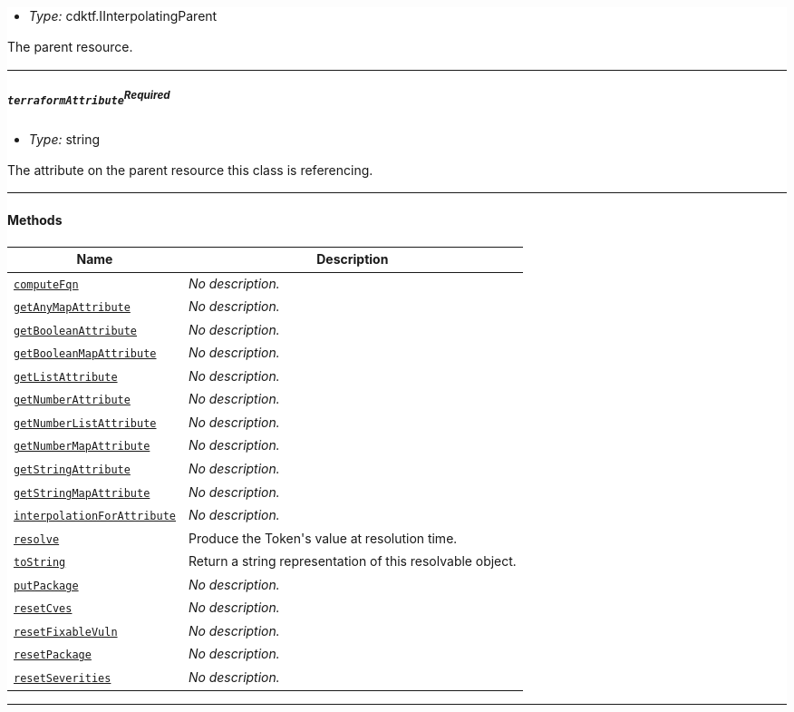 - *Type:* cdktf.IInterpolatingParent

The parent resource.

---

##### `terraformAttribute`<sup>Required</sup> <a name="terraformAttribute" id="rhizo-co-terraform-provider-lacework.vulnerabilityExceptionContainer.VulnerabilityExceptionContainerVulnerabilityCriteriaOutputReference.Initializer.parameter.terraformAttribute"></a>

- *Type:* string

The attribute on the parent resource this class is referencing.

---

#### Methods <a name="Methods" id="Methods"></a>

| **Name** | **Description** |
| --- | --- |
| <code><a href="#rhizo-co-terraform-provider-lacework.vulnerabilityExceptionContainer.VulnerabilityExceptionContainerVulnerabilityCriteriaOutputReference.computeFqn">computeFqn</a></code> | *No description.* |
| <code><a href="#rhizo-co-terraform-provider-lacework.vulnerabilityExceptionContainer.VulnerabilityExceptionContainerVulnerabilityCriteriaOutputReference.getAnyMapAttribute">getAnyMapAttribute</a></code> | *No description.* |
| <code><a href="#rhizo-co-terraform-provider-lacework.vulnerabilityExceptionContainer.VulnerabilityExceptionContainerVulnerabilityCriteriaOutputReference.getBooleanAttribute">getBooleanAttribute</a></code> | *No description.* |
| <code><a href="#rhizo-co-terraform-provider-lacework.vulnerabilityExceptionContainer.VulnerabilityExceptionContainerVulnerabilityCriteriaOutputReference.getBooleanMapAttribute">getBooleanMapAttribute</a></code> | *No description.* |
| <code><a href="#rhizo-co-terraform-provider-lacework.vulnerabilityExceptionContainer.VulnerabilityExceptionContainerVulnerabilityCriteriaOutputReference.getListAttribute">getListAttribute</a></code> | *No description.* |
| <code><a href="#rhizo-co-terraform-provider-lacework.vulnerabilityExceptionContainer.VulnerabilityExceptionContainerVulnerabilityCriteriaOutputReference.getNumberAttribute">getNumberAttribute</a></code> | *No description.* |
| <code><a href="#rhizo-co-terraform-provider-lacework.vulnerabilityExceptionContainer.VulnerabilityExceptionContainerVulnerabilityCriteriaOutputReference.getNumberListAttribute">getNumberListAttribute</a></code> | *No description.* |
| <code><a href="#rhizo-co-terraform-provider-lacework.vulnerabilityExceptionContainer.VulnerabilityExceptionContainerVulnerabilityCriteriaOutputReference.getNumberMapAttribute">getNumberMapAttribute</a></code> | *No description.* |
| <code><a href="#rhizo-co-terraform-provider-lacework.vulnerabilityExceptionContainer.VulnerabilityExceptionContainerVulnerabilityCriteriaOutputReference.getStringAttribute">getStringAttribute</a></code> | *No description.* |
| <code><a href="#rhizo-co-terraform-provider-lacework.vulnerabilityExceptionContainer.VulnerabilityExceptionContainerVulnerabilityCriteriaOutputReference.getStringMapAttribute">getStringMapAttribute</a></code> | *No description.* |
| <code><a href="#rhizo-co-terraform-provider-lacework.vulnerabilityExceptionContainer.VulnerabilityExceptionContainerVulnerabilityCriteriaOutputReference.interpolationForAttribute">interpolationForAttribute</a></code> | *No description.* |
| <code><a href="#rhizo-co-terraform-provider-lacework.vulnerabilityExceptionContainer.VulnerabilityExceptionContainerVulnerabilityCriteriaOutputReference.resolve">resolve</a></code> | Produce the Token's value at resolution time. |
| <code><a href="#rhizo-co-terraform-provider-lacework.vulnerabilityExceptionContainer.VulnerabilityExceptionContainerVulnerabilityCriteriaOutputReference.toString">toString</a></code> | Return a string representation of this resolvable object. |
| <code><a href="#rhizo-co-terraform-provider-lacework.vulnerabilityExceptionContainer.VulnerabilityExceptionContainerVulnerabilityCriteriaOutputReference.putPackage">putPackage</a></code> | *No description.* |
| <code><a href="#rhizo-co-terraform-provider-lacework.vulnerabilityExceptionContainer.VulnerabilityExceptionContainerVulnerabilityCriteriaOutputReference.resetCves">resetCves</a></code> | *No description.* |
| <code><a href="#rhizo-co-terraform-provider-lacework.vulnerabilityExceptionContainer.VulnerabilityExceptionContainerVulnerabilityCriteriaOutputReference.resetFixableVuln">resetFixableVuln</a></code> | *No description.* |
| <code><a href="#rhizo-co-terraform-provider-lacework.vulnerabilityExceptionContainer.VulnerabilityExceptionContainerVulnerabilityCriteriaOutputReference.resetPackage">resetPackage</a></code> | *No description.* |
| <code><a href="#rhizo-co-terraform-provider-lacework.vulnerabilityExceptionContainer.VulnerabilityExceptionContainerVulnerabilityCriteriaOutputReference.resetSeverities">resetSeverities</a></code> | *No description.* |

---